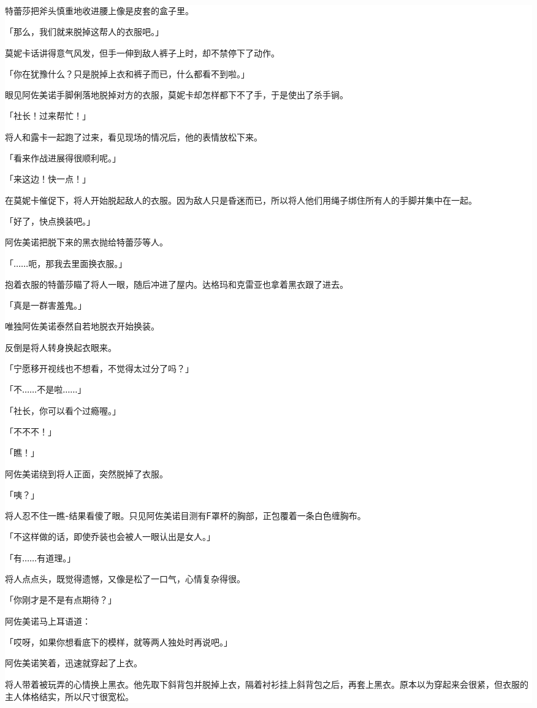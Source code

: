 特蕾莎把斧头慎重地收进腰上像是皮套的盒子里。

「那么，我们就来脱掉这帮人的衣服吧。」

莫妮卡话讲得意气风发，但手一伸到敌人裤子上时，却不禁停下了动作。

「你在犹豫什么？只是脱掉上衣和裤子而已，什么都看不到啦。」

眼见阿佐美诺手脚俐落地脱掉对方的衣服，莫妮卡却怎样都下不了手，于是使出了杀手锏。

「社长！过来帮忙！」

将人和露卡一起跑了过来，看见现场的情况后，他的表情放松下来。

「看来作战进展得很顺利呢。」

「来这边！快一点！」

在莫妮卡催促下，将人开始脱起敌人的衣服。因为敌人只是昏迷而已，所以将人他们用绳子绑住所有人的手脚并集中在一起。

「好了，快点换装吧。」

阿佐美诺把脱下来的黑衣抛给特蕾莎等人。

「……呃，那我去里面换衣服。」

抱着衣服的特蕾莎瞄了将人一眼，随后冲进了屋内。达格玛和克雷亚也拿着黑衣跟了进去。

「真是一群害羞鬼。」

唯独阿佐美诺泰然自若地脱衣开始换装。

反倒是将人转身换起衣眼来。

「宁愿移开视线也不想看，不觉得太过分了吗？」

「不……不是啦……」

「社长，你可以看个过瘾喔。」

「不不不！」

「瞧！」

阿佐美诺绕到将人正面，突然脱掉了衣服。

「咦？」

将人忍不住一瞧-结果看傻了眼。只见阿佐美诺目测有F罩杯的胸部，正包覆着一条白色缠胸布。

「不这样做的话，即使乔装也会被人一眼认出是女人。」

「有……有道理。」

将人点点头，既觉得遗憾，又像是松了一口气，心情复杂得很。

「你刚才是不是有点期待？」

阿佐美诺马上耳语道：

「哎呀，如果你想看底下的模样，就等两人独处时再说吧。」

阿佐美诺笑着，迅速就穿起了上衣。

将人带着被玩弄的心情换上黑衣。他先取下斜背包并脱掉上衣，隔着衬衫挂上斜背包之后，再套上黑衣。原本以为穿起来会很紧，但衣服的主人体格结实，所以尺寸很宽松。
